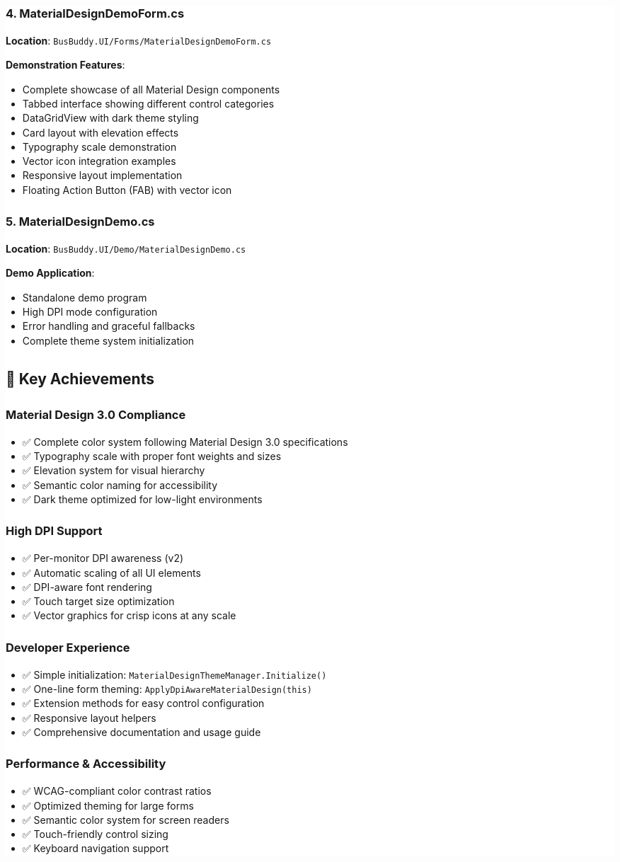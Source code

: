 ### 4. MaterialDesignDemoForm.cs
**Location**: `BusBuddy.UI/Forms/MaterialDesignDemoForm.cs`

**Demonstration Features**:
- Complete showcase of all Material Design components
- Tabbed interface showing different control categories
- DataGridView with dark theme styling
- Card layout with elevation effects
- Typography scale demonstration
- Vector icon integration examples
- Responsive layout implementation
- Floating Action Button (FAB) with vector icon

### 5. MaterialDesignDemo.cs
**Location**: `BusBuddy.UI/Demo/MaterialDesignDemo.cs`

**Demo Application**:
- Standalone demo program
- High DPI mode configuration
- Error handling and graceful fallbacks
- Complete theme system initialization

## 🚀 Key Achievements

### Material Design 3.0 Compliance
- ✅ Complete color system following Material Design 3.0 specifications
- ✅ Typography scale with proper font weights and sizes
- ✅ Elevation system for visual hierarchy
- ✅ Semantic color naming for accessibility
- ✅ Dark theme optimized for low-light environments

### High DPI Support
- ✅ Per-monitor DPI awareness (v2)
- ✅ Automatic scaling of all UI elements
- ✅ DPI-aware font rendering
- ✅ Touch target size optimization
- ✅ Vector graphics for crisp icons at any scale

### Developer Experience
- ✅ Simple initialization: `MaterialDesignThemeManager.Initialize()`
- ✅ One-line form theming: `ApplyDpiAwareMaterialDesign(this)`
- ✅ Extension methods for easy control configuration
- ✅ Responsive layout helpers
- ✅ Comprehensive documentation and usage guide

### Performance & Accessibility
- ✅ WCAG-compliant color contrast ratios
- ✅ Optimized theming for large forms
- ✅ Semantic color system for screen readers
- ✅ Touch-friendly control sizing
- ✅ Keyboard navigation support
